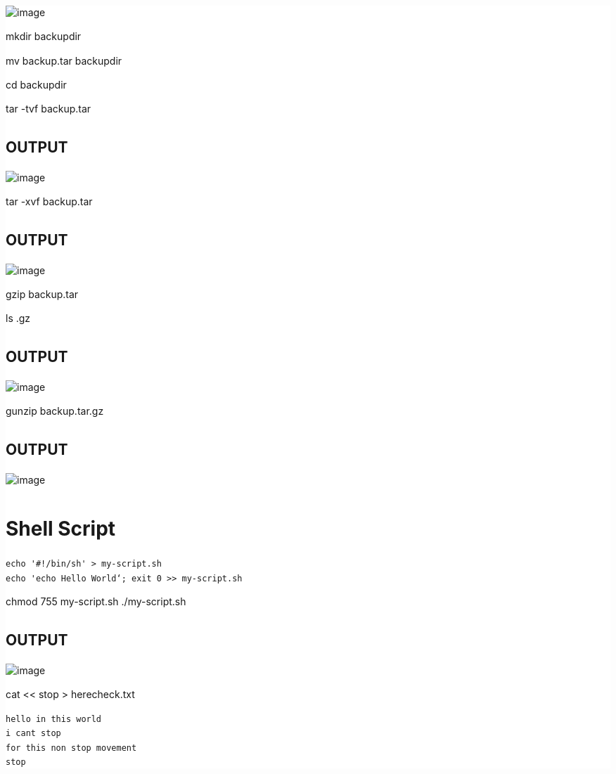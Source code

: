 <img width="277" height="451" alt="image" src="https://github.com/user-attachments/assets/991ed264-def5-4448-ae99-6d3bc36f4881" />

mkdir backupdir
 
mv backup.tar backupdir

cd backupdir
 
tar -tvf backup.tar
## OUTPUT
<img width="713" height="596" alt="image" src="https://github.com/user-attachments/assets/07d17169-0108-436f-9a18-582d7dfe34e2" />


tar -xvf backup.tar
## OUTPUT
<img width="371" height="456" alt="image" src="https://github.com/user-attachments/assets/fdac7813-9281-444f-a58a-9ceadcc1dbb2" />

gzip backup.tar

ls .gz
## OUTPUT
 <img width="626" height="241" alt="image" src="https://github.com/user-attachments/assets/62f0d202-4773-4aae-bc42-d13b3e1e713d" />

gunzip backup.tar.gz
## OUTPUT
<img width="369" height="128" alt="image" src="https://github.com/user-attachments/assets/34c4e745-315b-4565-ab12-aa0982dffa44" />

 
# Shell Script
```
echo '#!/bin/sh' > my-script.sh
echo 'echo Hello World‘; exit 0 >> my-script.sh
```
chmod 755 my-script.sh
./my-script.sh
## OUTPUT
<img width="576" height="182" alt="image" src="https://github.com/user-attachments/assets/b7a07c66-7aee-4bad-b5fb-c03182a879b8" />

 
cat << stop > herecheck.txt
```
hello in this world
i cant stop
for this non stop movement
stop
```
